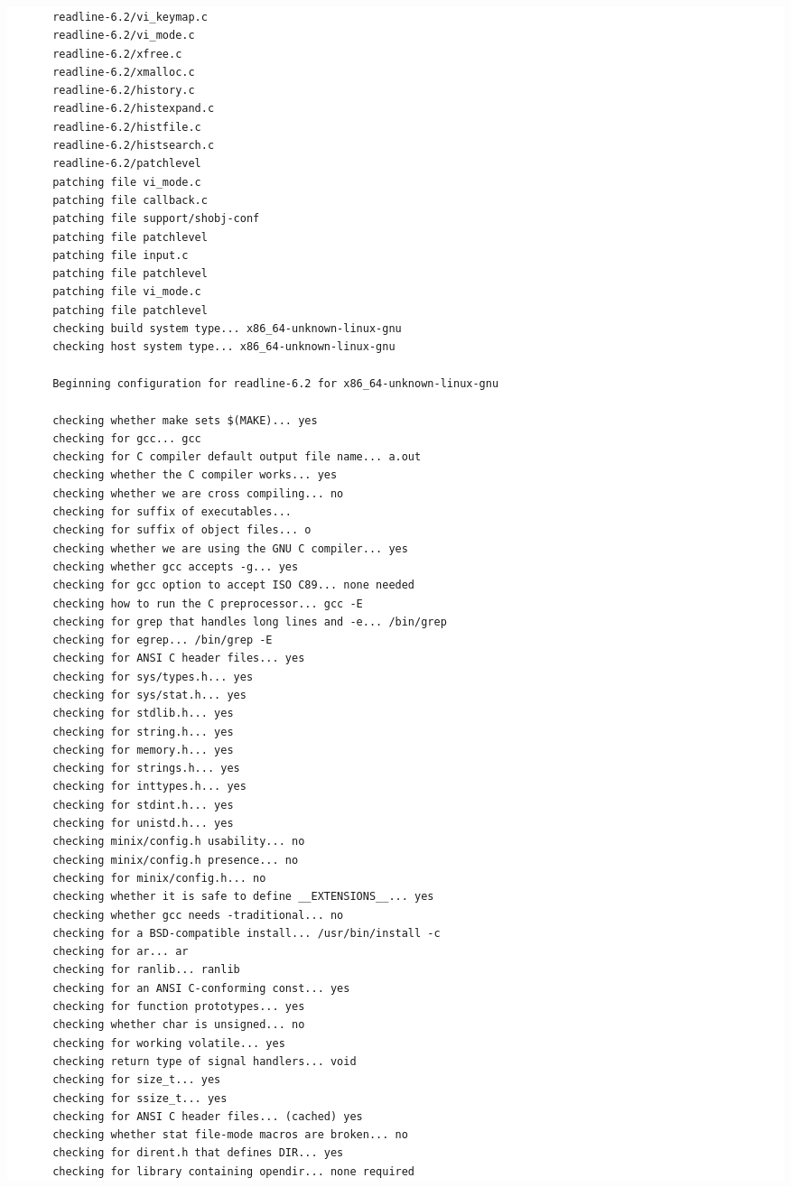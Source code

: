            readline-6.2/vi_keymap.c
           readline-6.2/vi_mode.c
           readline-6.2/xfree.c
           readline-6.2/xmalloc.c
           readline-6.2/history.c
           readline-6.2/histexpand.c
           readline-6.2/histfile.c
           readline-6.2/histsearch.c
           readline-6.2/patchlevel
           patching file vi_mode.c
           patching file callback.c
           patching file support/shobj-conf
           patching file patchlevel
           patching file input.c
           patching file patchlevel
           patching file vi_mode.c
           patching file patchlevel
           checking build system type... x86_64-unknown-linux-gnu
           checking host system type... x86_64-unknown-linux-gnu
           
           Beginning configuration for readline-6.2 for x86_64-unknown-linux-gnu
           
           checking whether make sets $(MAKE)... yes
           checking for gcc... gcc
           checking for C compiler default output file name... a.out
           checking whether the C compiler works... yes
           checking whether we are cross compiling... no
           checking for suffix of executables...
           checking for suffix of object files... o
           checking whether we are using the GNU C compiler... yes
           checking whether gcc accepts -g... yes
           checking for gcc option to accept ISO C89... none needed
           checking how to run the C preprocessor... gcc -E
           checking for grep that handles long lines and -e... /bin/grep
           checking for egrep... /bin/grep -E
           checking for ANSI C header files... yes
           checking for sys/types.h... yes
           checking for sys/stat.h... yes
           checking for stdlib.h... yes
           checking for string.h... yes
           checking for memory.h... yes
           checking for strings.h... yes
           checking for inttypes.h... yes
           checking for stdint.h... yes
           checking for unistd.h... yes
           checking minix/config.h usability... no
           checking minix/config.h presence... no
           checking for minix/config.h... no
           checking whether it is safe to define __EXTENSIONS__... yes
           checking whether gcc needs -traditional... no
           checking for a BSD-compatible install... /usr/bin/install -c
           checking for ar... ar
           checking for ranlib... ranlib
           checking for an ANSI C-conforming const... yes
           checking for function prototypes... yes
           checking whether char is unsigned... no
           checking for working volatile... yes
           checking return type of signal handlers... void
           checking for size_t... yes
           checking for ssize_t... yes
           checking for ANSI C header files... (cached) yes
           checking whether stat file-mode macros are broken... no
           checking for dirent.h that defines DIR... yes
           checking for library containing opendir... none required